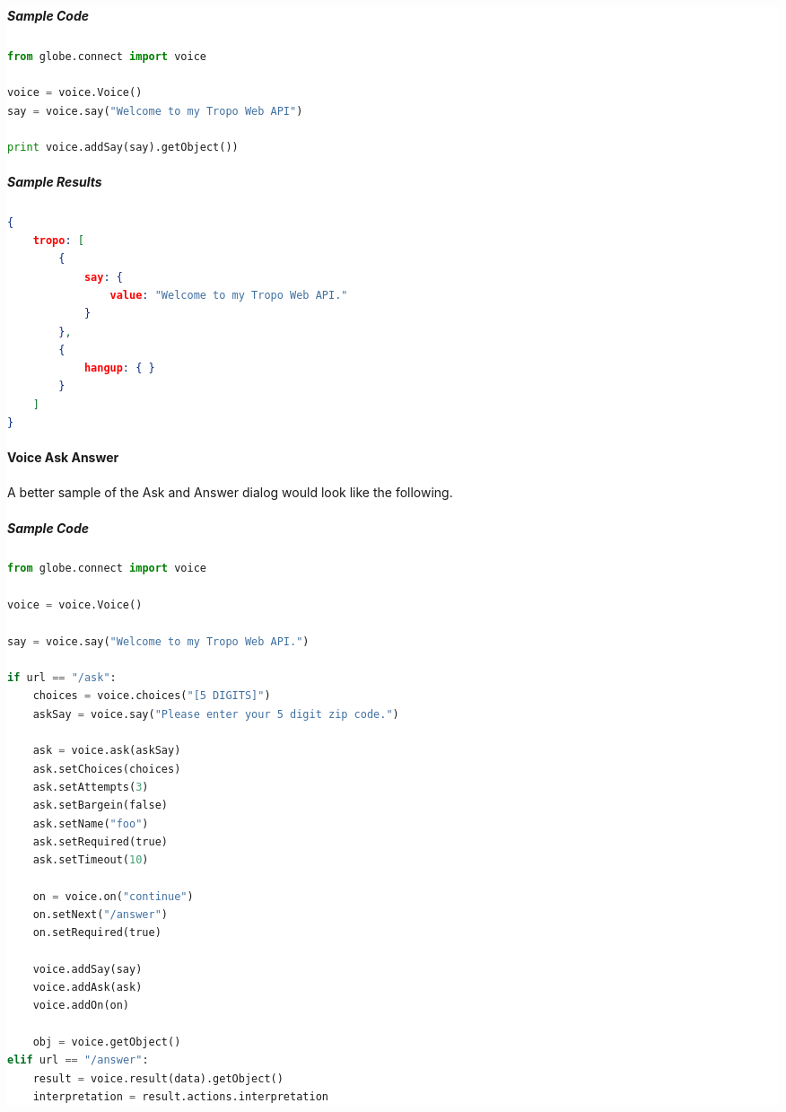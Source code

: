 ##### Sample Code

```python
from globe.connect import voice

voice = voice.Voice()
say = voice.say("Welcome to my Tropo Web API")

print voice.addSay(say).getObject())
```

##### Sample Results

```json
{
    tropo: [
        {
            say: {
                value: "Welcome to my Tropo Web API."
            }
        },
        {
            hangup: { }
        }
    ]
}
```

#### Voice Ask Answer

A better sample of the Ask and Answer dialog would look like the following.

##### Sample Code

```python
from globe.connect import voice

voice = voice.Voice()

say = voice.say("Welcome to my Tropo Web API.")

if url == "/ask":
    choices = voice.choices("[5 DIGITS]")
    askSay = voice.say("Please enter your 5 digit zip code.")

    ask = voice.ask(askSay)
    ask.setChoices(choices)
    ask.setAttempts(3)
    ask.setBargein(false)
    ask.setName("foo")
    ask.setRequired(true)
    ask.setTimeout(10)

    on = voice.on("continue")
    on.setNext("/answer")
    on.setRequired(true)

    voice.addSay(say)
    voice.addAsk(ask)
    voice.addOn(on)

    obj = voice.getObject()
elif url == "/answer":
    result = voice.result(data).getObject()
    interpretation = result.actions.interpretation

```